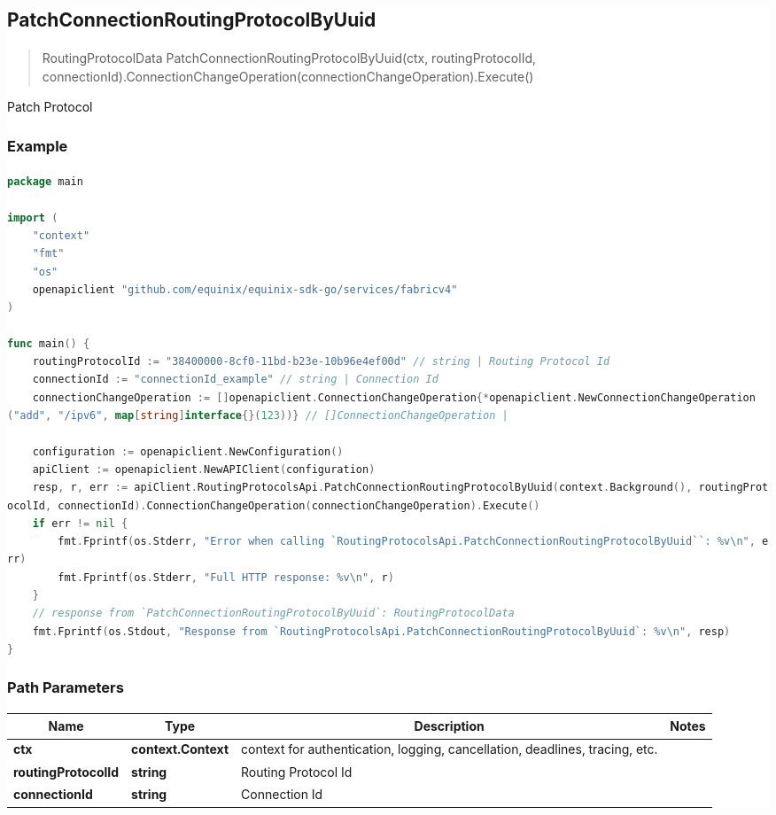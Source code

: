 ## PatchConnectionRoutingProtocolByUuid

> RoutingProtocolData PatchConnectionRoutingProtocolByUuid(ctx, routingProtocolId, connectionId).ConnectionChangeOperation(connectionChangeOperation).Execute()

Patch Protocol



### Example

```go
package main

import (
	"context"
	"fmt"
	"os"
	openapiclient "github.com/equinix/equinix-sdk-go/services/fabricv4"
)

func main() {
	routingProtocolId := "38400000-8cf0-11bd-b23e-10b96e4ef00d" // string | Routing Protocol Id
	connectionId := "connectionId_example" // string | Connection Id
	connectionChangeOperation := []openapiclient.ConnectionChangeOperation{*openapiclient.NewConnectionChangeOperation("add", "/ipv6", map[string]interface{}(123))} // []ConnectionChangeOperation | 

	configuration := openapiclient.NewConfiguration()
	apiClient := openapiclient.NewAPIClient(configuration)
	resp, r, err := apiClient.RoutingProtocolsApi.PatchConnectionRoutingProtocolByUuid(context.Background(), routingProtocolId, connectionId).ConnectionChangeOperation(connectionChangeOperation).Execute()
	if err != nil {
		fmt.Fprintf(os.Stderr, "Error when calling `RoutingProtocolsApi.PatchConnectionRoutingProtocolByUuid``: %v\n", err)
		fmt.Fprintf(os.Stderr, "Full HTTP response: %v\n", r)
	}
	// response from `PatchConnectionRoutingProtocolByUuid`: RoutingProtocolData
	fmt.Fprintf(os.Stdout, "Response from `RoutingProtocolsApi.PatchConnectionRoutingProtocolByUuid`: %v\n", resp)
}
```

### Path Parameters


Name | Type | Description  | Notes
------------- | ------------- | ------------- | -------------
**ctx** | **context.Context** | context for authentication, logging, cancellation, deadlines, tracing, etc.
**routingProtocolId** | **string** | Routing Protocol Id | 
**connectionId** | **string** | Connection Id | 
